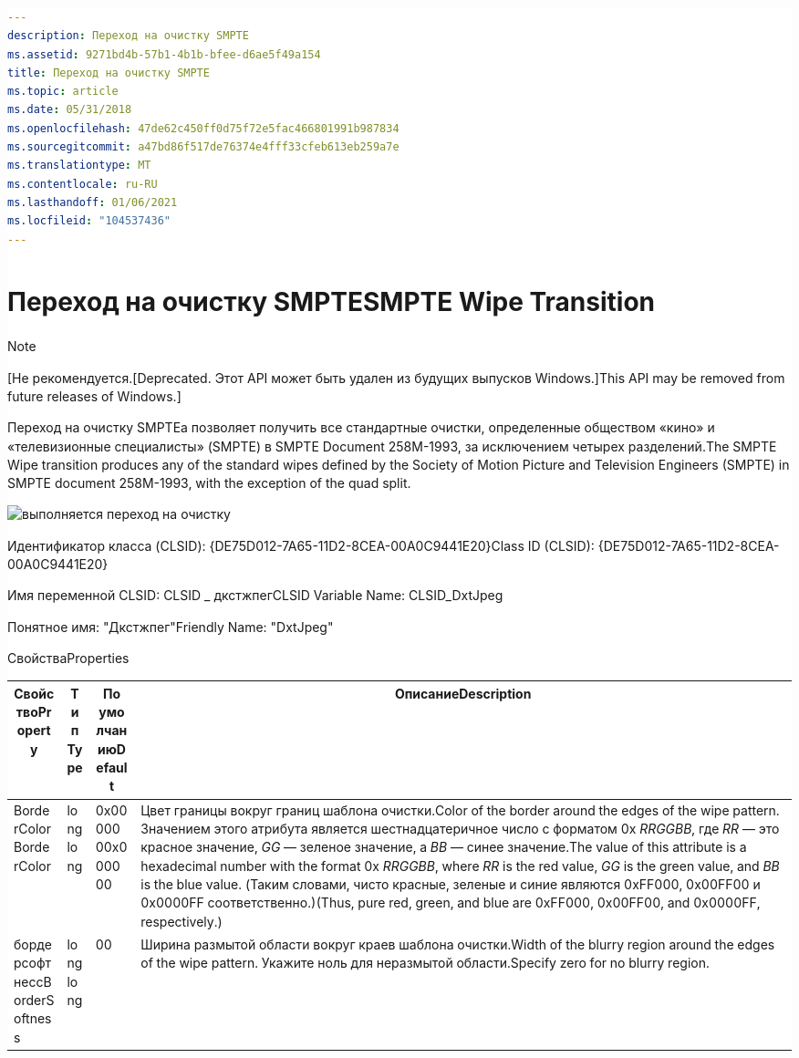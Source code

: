 ```yaml
---
description: Переход на очистку SMPTE
ms.assetid: 9271bd4b-57b1-4b1b-bfee-d6ae5f49a154
title: Переход на очистку SMPTE
ms.topic: article
ms.date: 05/31/2018
ms.openlocfilehash: 47de62c450ff0d75f72e5fac466801991b987834
ms.sourcegitcommit: a47bd86f517de76374e4fff33cfeb613eb259a7e
ms.translationtype: MT
ms.contentlocale: ru-RU
ms.lasthandoff: 01/06/2021
ms.locfileid: "104537436"
---
```

# <a name="smpte-wipe-transition"></a><span data-ttu-id="8b371-103">Переход на очистку SMPTE</span><span class="sxs-lookup"><span data-stu-id="8b371-103">SMPTE Wipe Transition</span></span>

> [!Note]  
> <span data-ttu-id="8b371-104">\[Не рекомендуется.</span><span class="sxs-lookup"><span data-stu-id="8b371-104">\[Deprecated.</span></span> <span data-ttu-id="8b371-105">Этот API может быть удален из будущих выпусков Windows.\]</span><span class="sxs-lookup"><span data-stu-id="8b371-105">This API may be removed from future releases of Windows.\]</span></span>

 

<span data-ttu-id="8b371-106">Переход на очистку SMPTEа позволяет получить все стандартные очистки, определенные обществом «кино» и «телевизионные специалисты» (SMPTE) в SMPTE Document 258M-1993, за исключением четырех разделений.</span><span class="sxs-lookup"><span data-stu-id="8b371-106">The SMPTE Wipe transition produces any of the standard wipes defined by the Society of Motion Picture and Television Engineers (SMPTE) in SMPTE document 258M-1993, with the exception of the quad split.</span></span>

![выполняется переход на очистку](images/trans-wipe.png)

<span data-ttu-id="8b371-108">Идентификатор класса (CLSID): {DE75D012-7A65-11D2-8CEA-00A0C9441E20}</span><span class="sxs-lookup"><span data-stu-id="8b371-108">Class ID (CLSID): {DE75D012-7A65-11D2-8CEA-00A0C9441E20}</span></span>

<span data-ttu-id="8b371-109">Имя переменной CLSID: CLSID \_ дкстжпег</span><span class="sxs-lookup"><span data-stu-id="8b371-109">CLSID Variable Name: CLSID\_DxtJpeg</span></span>

<span data-ttu-id="8b371-110">Понятное имя: "Дкстжпег"</span><span class="sxs-lookup"><span data-stu-id="8b371-110">Friendly Name: "DxtJpeg"</span></span>

<span data-ttu-id="8b371-111">Свойства</span><span class="sxs-lookup"><span data-stu-id="8b371-111">Properties</span></span>



| <span data-ttu-id="8b371-112">Свойство</span><span class="sxs-lookup"><span data-stu-id="8b371-112">Property</span></span>       | <span data-ttu-id="8b371-113">Тип</span><span class="sxs-lookup"><span data-stu-id="8b371-113">Type</span></span>   | <span data-ttu-id="8b371-114">По умолчанию</span><span class="sxs-lookup"><span data-stu-id="8b371-114">Default</span></span>  | <span data-ttu-id="8b371-115">Описание</span><span class="sxs-lookup"><span data-stu-id="8b371-115">Description</span></span>                                                                                                                                                                                                                                                                                                      |
|----------------|--------|----------|------------------------------------------------------------------------------------------------------------------------------------------------------------------------------------------------------------------------------------------------------------------------------------------------------------------|
| <span data-ttu-id="8b371-116">BorderColor</span><span class="sxs-lookup"><span data-stu-id="8b371-116">BorderColor</span></span>    | <span data-ttu-id="8b371-117">long</span><span class="sxs-lookup"><span data-stu-id="8b371-117">long</span></span>   | <span data-ttu-id="8b371-118">0x000000</span><span class="sxs-lookup"><span data-stu-id="8b371-118">0x000000</span></span> | <span data-ttu-id="8b371-119">Цвет границы вокруг границ шаблона очистки.</span><span class="sxs-lookup"><span data-stu-id="8b371-119">Color of the border around the edges of the wipe pattern.</span></span> <span data-ttu-id="8b371-120">Значением этого атрибута является шестнадцатеричное число с форматом 0x *RRGGBB*, где *RR* — это красное значение, *GG* — зеленое значение, а *BB* — синее значение.</span><span class="sxs-lookup"><span data-stu-id="8b371-120">The value of this attribute is a hexadecimal number with the format 0x *RRGGBB*, where *RR* is the red value, *GG* is the green value, and *BB* is the blue value.</span></span> <span data-ttu-id="8b371-121">(Таким словами, чисто красные, зеленые и синие являются 0xFF000, 0x00FF00 и 0x0000FF соответственно.)</span><span class="sxs-lookup"><span data-stu-id="8b371-121">(Thus, pure red, green, and blue are 0xFF000, 0x00FF00, and 0x0000FF, respectively.)</span></span> |
| <span data-ttu-id="8b371-122">бордерсофтнесс</span><span class="sxs-lookup"><span data-stu-id="8b371-122">BorderSoftness</span></span> | <span data-ttu-id="8b371-123">long</span><span class="sxs-lookup"><span data-stu-id="8b371-123">long</span></span>   | <span data-ttu-id="8b371-124">0</span><span class="sxs-lookup"><span data-stu-id="8b371-124">0</span></span>        | <span data-ttu-id="8b371-125">Ширина размытой области вокруг краев шаблона очистки.</span><span class="sxs-lookup"><span data-stu-id="8b371-125">Width of the blurry region around the edges of the wipe pattern.</span></span> <span data-ttu-id="8b371-126">Укажите ноль для неразмытой области.</span><span class="sxs-lookup"><span data-stu-id="8b371-126">Specify zero for no blurry region.</span></span>                                                                                                                                                                                                              |